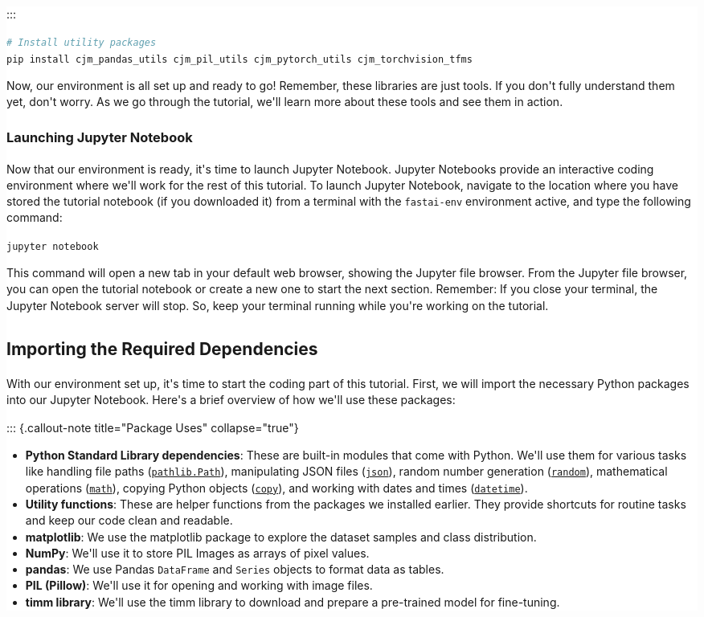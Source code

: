 
:::

```bash
# Install utility packages
pip install cjm_pandas_utils cjm_pil_utils cjm_pytorch_utils cjm_torchvision_tfms
```

Now, our environment is all set up and ready to go! Remember, these libraries are just tools. If you don't fully understand them yet, don't worry. As we go through the tutorial, we'll learn more about these tools and see them in action.



### Launching Jupyter Notebook

Now that our environment is ready, it's time to launch Jupyter Notebook. Jupyter Notebooks provide an interactive coding environment where we'll work for the rest of this tutorial.
To launch Jupyter Notebook, navigate to the location where you have stored the tutorial notebook (if you downloaded it) from a terminal with the `fastai-env` environment active, and type the following command:

```bash
jupyter notebook
```

This command will open a new tab in your default web browser, showing the Jupyter file browser. From the Jupyter file browser, you can open the tutorial notebook or create a new one to start the next section.
Remember: If you close your terminal, the Jupyter Notebook server will stop. So, keep your terminal running while you're working on the tutorial.






## Importing the Required Dependencies

With our environment set up, it's time to start the coding part of this tutorial. First, we will import the necessary Python packages into our Jupyter Notebook. Here's a brief overview of how we'll use these packages:

::: {.callout-note title="Package Uses" collapse="true"}

- **Python Standard Library dependencies**: These are built-in modules that come with Python. We'll use them for various tasks like handling file paths ([`pathlib.Path`](https://docs.python.org/3/library/pathlib.html#pathlib.Path)), manipulating JSON files ([`json`](https://docs.python.org/3/library/json.html)), random number generation ([`random`](https://docs.python.org/3/library/random.html)), mathematical operations ([`math`](https://docs.python.org/3/library/math.html)), copying Python objects ([`copy`](https://docs.python.org/3/library/copy.html)), and working with dates and times ([`datetime`](https://docs.python.org/3/library/datetime.html)).
- **Utility functions**: These are helper functions from the packages we installed earlier. They provide shortcuts for routine tasks and keep our code clean and readable.
- **matplotlib**: We use the matplotlib package to explore the dataset samples and class distribution.
- **NumPy**: We'll use it to store PIL Images as arrays of pixel values.
- **pandas**: We use Pandas `DataFrame` and `Series` objects to format data as tables.
- **PIL (Pillow)**: We'll use it for opening and working with image files.
- **timm library**: We'll use the timm library to download and prepare a pre-trained model for fine-tuning.
